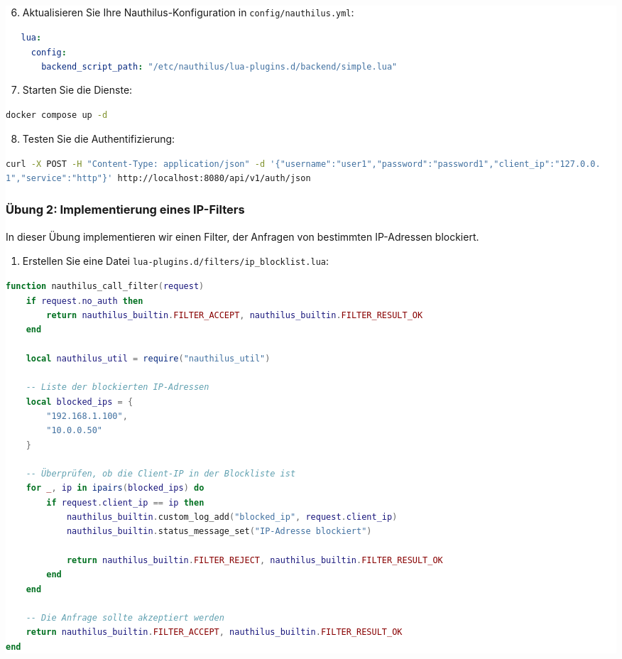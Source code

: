 6. Aktualisieren Sie Ihre Nauthilus-Konfiguration in `config/nauthilus.yml`:

```yaml
   lua:
     config:
       backend_script_path: "/etc/nauthilus/lua-plugins.d/backend/simple.lua"
```

7. Starten Sie die Dienste:

```bash
docker compose up -d
```

8. Testen Sie die Authentifizierung:

```bash
curl -X POST -H "Content-Type: application/json" -d '{"username":"user1","password":"password1","client_ip":"127.0.0.1","service":"http"}' http://localhost:8080/api/v1/auth/json
```

### Übung 2: Implementierung eines IP-Filters

In dieser Übung implementieren wir einen Filter, der Anfragen von bestimmten IP-Adressen blockiert.

1. Erstellen Sie eine Datei `lua-plugins.d/filters/ip_blocklist.lua`:

```lua
function nauthilus_call_filter(request)
    if request.no_auth then
        return nauthilus_builtin.FILTER_ACCEPT, nauthilus_builtin.FILTER_RESULT_OK
    end

    local nauthilus_util = require("nauthilus_util")

    -- Liste der blockierten IP-Adressen
    local blocked_ips = {
        "192.168.1.100",
        "10.0.0.50"
    }

    -- Überprüfen, ob die Client-IP in der Blockliste ist
    for _, ip in ipairs(blocked_ips) do
        if request.client_ip == ip then
            nauthilus_builtin.custom_log_add("blocked_ip", request.client_ip)
            nauthilus_builtin.status_message_set("IP-Adresse blockiert")

            return nauthilus_builtin.FILTER_REJECT, nauthilus_builtin.FILTER_RESULT_OK
        end
    end

    -- Die Anfrage sollte akzeptiert werden
    return nauthilus_builtin.FILTER_ACCEPT, nauthilus_builtin.FILTER_RESULT_OK
end
```
